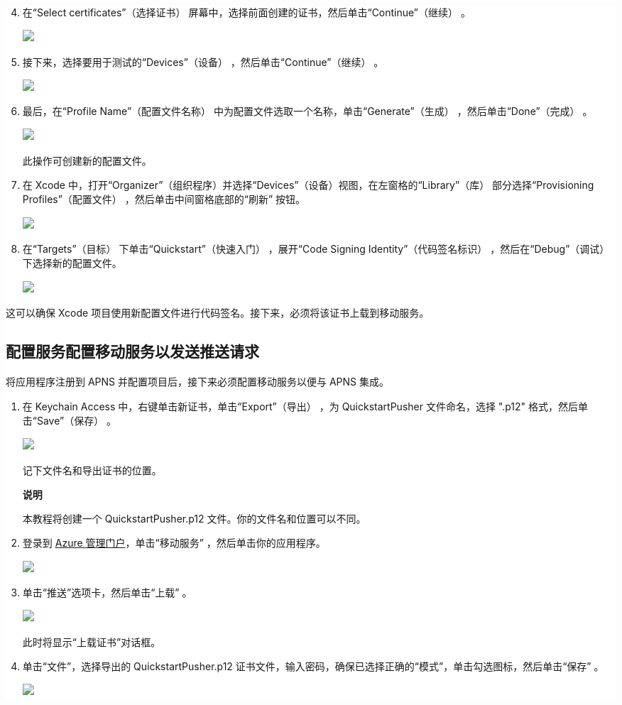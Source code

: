 4.  在“Select certificates”（选择证书） 屏幕中，选择前面创建的证书，然后单击“Continue”（继续） 。

    ![][17]

5.  接下来，选择要用于测试的“Devices”（设备） ，然后单击“Continue”（继续） 。

    ![][18]

6.  最后，在“Profile Name”（配置文件名称） 中为配置文件选取一个名称，单击“Generate”（生成） ，然后单击“Done”（完成） 。

    ![][19]

    此操作可创建新的配置文件。

7.  在 Xcode 中，打开“Organizer”（组织程序）并选择“Devices”（设备）视图，在左窗格的“Library”（库） 部分选择“Provisioning Profiles”（配置文件） ，然后单击中间窗格底部的“刷新” 按钮。

    ![][20]

8.  在“Targets”（目标） 下单击“Quickstart”（快速入门） ，展开“Code Signing Identity”（代码签名标识） ，然后在“Debug”（调试） 下选择新的配置文件。

    ![][21]

这可以确保 Xcode 项目使用新配置文件进行代码签名。接下来，必须将该证书上载到移动服务。

<a name="configure"></a>
## 配置服务配置移动服务以发送推送请求

将应用程序注册到 APNS 并配置项目后，接下来必须配置移动服务以便与 APNS 集成。

1.  在 Keychain Access 中，右键单击新证书，单击“Export”（导出） ，为 QuickstartPusher 文件命名，选择 ".p12" 格式，然后单击“Save”（保存） 。

    ![][22]

    记下文件名和导出证书的位置。

    <div class="dev-callout"><b>说明</b>

    <p>本教程将创建一个 QuickstartPusher.p12 文件。你的文件名和位置可以不同。</p>
	</div>

2.  登录到 [Azure 管理门户][]，单击“移动服务” ，然后单击你的应用程序。

    ![][23]

3.  单击“推送”选项卡，然后单击“上载” 。

    ![][24]

    此时将显示“上载证书”对话框。

4.  单击“文件”，选择导出的 QuickstartPusher.p12 证书文件，输入密码，确保已选择正确的“模式”，单击勾选图标，然后单击“保存” 。

    ![][25]


  [Windows 应用商店 C\#]: /zh-cn/develop/mobile/tutorials/get-started-with-push-dotnet "Windows 应用商店 C#"
  [Windows 应用商店 JavaScript]: /zh-cn/develop/mobile/tutorials/get-started-with-push-js "Windows 应用商店 JavaScript"
  [Windows Phone]: /zh-cn/develop/mobile/tutorials/get-started-with-push-wp8 "Windows Phone"
  [iOS]: /zh-cn/develop/mobile/tutorials/get-started-with-push-ios "iOS"
  [Android]: /zh-cn/develop/mobile/tutorials/get-started-with-push-android "Android"
  [Xamarin.iOS]: /zh-cn/develop/mobile/tutorials/get-started-with-push-xamarin-ios "Xamarin.iOS"
  [Xamarin.Android]: /zh-cn/develop/mobile/tutorials/get-started-with-push-xamarin-android "Xamarin.Android"
  [生成证书签名请求]: #certificates
  [注册应用程序和启用推送通知]: #register
  [为应用程序创建配置文件]: #profile
  [配置移动服务]: #configure
  [向应用程序添加推送通知]: #add-push
  [更新脚本以发送推送通知]: #update-scripts
  [插入数据以接收通知]: #test
  [XCode 5.0]: https://go.microsoft.com/fwLink/p/?LinkID=266532
  [Azure 移动服务组件]: http://components.xamarin.com/view/azure-mobile-services/
  [移动服务入门]: /zh-cn/develop/mobile/tutorials/get-started-xamarin-ios
  [Apple 推送通知服务]: http://go.microsoft.com/fwlink/p/?LinkId=272584
  [0]: ./media/partner-xamarin-mobile-services-ios-get-started-push/mobile-services-ios-push-step5.png
  [1]: ./media/partner-xamarin-mobile-services-ios-get-started-push/mobile-services-ios-push-step6.png
  [2]: ./media/partner-xamarin-mobile-services-ios-get-started-push/mobile-services-ios-push-step7.png
  [iOS 设置门户]: http://go.microsoft.com/fwlink/p/?LinkId=272456
  [3]: ./media/partner-xamarin-mobile-services-ios-get-started-push/mobile-services-ios-push-02.png
  [4]: ./media/partner-xamarin-mobile-services-ios-get-started-push/mobile-services-ios-push-03.png
  [5]: ./media/partner-xamarin-mobile-services-ios-get-started-push/mobile-services-ios-push-04.png
  [6]: ./media/partner-xamarin-mobile-services-ios-get-started-push/mobile-services-ios-push-05.png
  [7]: ./media/partner-xamarin-mobile-services-ios-get-started-push/mobile-services-ios-push-06.png
  [8]: ./media/partner-xamarin-mobile-services-ios-get-started-push/mobile-services-ios-push-07.png
  [9]: ./media/partner-xamarin-mobile-services-ios-get-started-push/mobile-services-ios-push-08.png
  [10]: ./media/partner-xamarin-mobile-services-ios-get-started-push/mobile-services-ios-push-10.png
  [11]: ./media/partner-xamarin-mobile-services-ios-get-started-push/mobile-services-ios-push-11.png
  [12]: ./media/partner-xamarin-mobile-services-ios-get-started-push/mobile-services-ios-push-step9.png
  [13]: ./media/partner-xamarin-mobile-services-ios-get-started-push/mobile-services-ios-push-step10.png
  [14]: ./media/partner-xamarin-mobile-services-ios-get-started-push/mobile-services-ios-push-12.png
  [15]: ./media/partner-xamarin-mobile-services-ios-get-started-push/mobile-services-ios-push-13.png
  [16]: ./media/partner-xamarin-mobile-services-ios-get-started-push/mobile-services-ios-push-14.png
  [17]: ./media/partner-xamarin-mobile-services-ios-get-started-push/mobile-services-ios-push-15.png
  [18]: ./media/partner-xamarin-mobile-services-ios-get-started-push/mobile-services-ios-push-16.png
  [19]: ./media/partner-xamarin-mobile-services-ios-get-started-push/mobile-services-ios-push-17.png
  [20]: ./media/partner-xamarin-mobile-services-ios-get-started-push/mobile-services-ios-push-01.png
  [21]: ./media/partner-xamarin-mobile-services-ios-get-started-push/mobile-services-ios-push-step17.png
  [22]: ./media/partner-xamarin-mobile-services-ios-get-started-push/mobile-services-ios-push-step18.png
  [Azure 管理门户]: https://manage.windowsazure.cn/
  [23]: ./media/partner-xamarin-mobile-services-ios-get-started-push/mobile-services-selection.png
  [24]: ./media/partner-xamarin-mobile-services-ios-get-started-push/mobile-push-tab-ios.png
  [25]: ./media/partner-xamarin-mobile-services-ios-get-started-push/mobile-push-tab-ios-upload.png
  [26]: ./media/partner-xamarin-mobile-services-ios-get-started-push/mobile-portal-data-tables.png
  [27]: ./media/partner-xamarin-mobile-services-ios-get-started-push/mobile-insert-script-push2.png
  [apns 对象]: http://go.microsoft.com/fwlink/p/?LinkId=272333
  [28]: ./media/partner-xamarin-mobile-services-ios-get-started-push/mobile-quickstart-push1-ios.png
  [29]: ./media/partner-xamarin-mobile-services-ios-get-started-push/mobile-quickstart-push2-ios.png
  [30]: ./media/partner-xamarin-mobile-services-ios-get-started-push/mobile-quickstart-push3-ios.png
  [31]: ./media/partner-xamarin-mobile-services-ios-get-started-push/mobile-quickstart-push4-ios.png
  [已完成的示例项目]: http://go.microsoft.com/fwlink/p/?LinkId=331303
  [向应用程序用户推送通知]: /zh-cn/develop/mobile/tutorials/push-notifications-to-users-ios